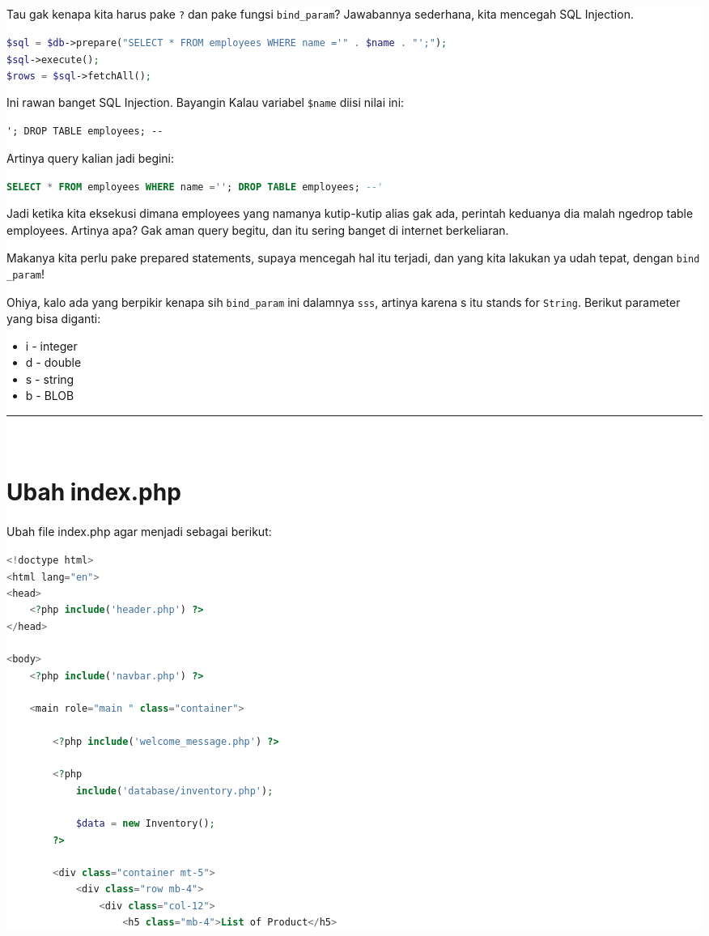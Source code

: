 ```php
```

Tau gak kenapa kita harus pake `?` dan pake fungsi `bind_param`? Jawabannya sederhana, kita mencegah SQL Injection.

```php
$sql = $db->prepare("SELECT * FROM employees WHERE name ='" . $name . "';");
$sql->execute();
$rows = $sql->fetchAll();
```

Ini rawan banget SQL Injection. Bayangin Kalau variabel `$name` diisi nilai ini:

`'; DROP TABLE employees; --`

Artinya query kalian jadi begini:

```sql
SELECT * FROM employees WHERE name =''; DROP TABLE employees; --'
```

Jadi ketika kita eksekusi dimana employees yang namanya kutip-kutip alias gak ada, perintah keduanya dia malah ngedrop table employees. Artinya apa? Gak aman query begitu, dan itu sering banget di internet berkeliaran.

Makanya kita perlu pake prepared statements, supaya mencegah hal itu terjadi, dan yang kita lakukan ya udah tepat, dengan `bind_param`!

Ohiya, kalo ada yang berpikir kenapa sih `bind_param` ini dalamnya `sss`, artinya karena s itu stands for `String`. Berikut parameter yang bisa diganti:

- i - integer
- d - double
- s - string
- b - BLOB

---

<br />

# Ubah index.php

Ubah file index.php agar menjadi sebagai berikut:

```php
<!doctype html>
<html lang="en">
<head>
    <?php include('header.php') ?>
</head>

<body>
    <?php include('navbar.php') ?>

    <main role="main " class="container">
        
        <?php include('welcome_message.php') ?>
        
        <?php 
            include('database/inventory.php');

            $data = new Inventory();
        ?>

        <div class="container mt-5">
            <div class="row mb-4">
                <div class="col-12">
                    <h5 class="mb-4">List of Product</h5>

```